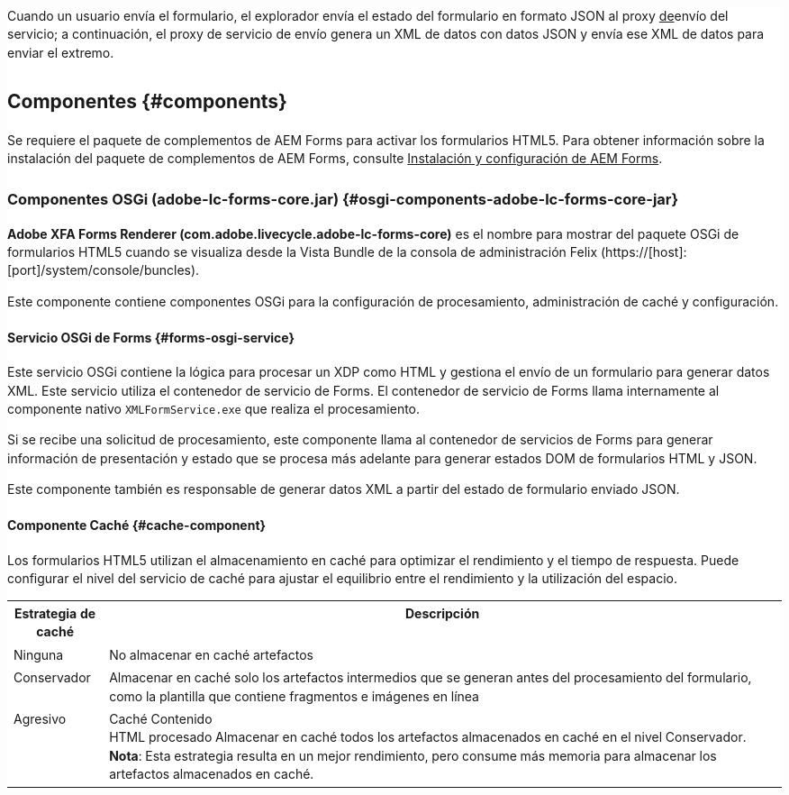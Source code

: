 Cuando un usuario envía el formulario, el explorador envía el estado del formulario en formato JSON al proxy [de](/help/forms/using/service-proxy.md)envío del servicio; a continuación, el proxy de servicio de envío genera un XML de datos con datos JSON y envía ese XML de datos para enviar el extremo.

## Componentes {#components}

Se requiere el paquete de complementos de AEM Forms para activar los formularios HTML5. Para obtener información sobre la instalación del paquete de complementos de AEM Forms, consulte [Instalación y configuración de AEM Forms](/help/forms/using/installing-configuring-aem-forms-osgi.md).

### Componentes OSGi (adobe-lc-forms-core.jar) {#osgi-components-adobe-lc-forms-core-jar}

**Adobe XFA Forms Renderer (com.adobe.livecycle.adobe-lc-forms-core)** es el nombre para mostrar del paquete OSGi de formularios HTML5 cuando se visualiza desde la Vista Bundle de la consola de administración Felix (https://[host]:[port]/system/console/buncles).

Este componente contiene componentes OSGi para la configuración de procesamiento, administración de caché y configuración.

#### Servicio OSGi de Forms {#forms-osgi-service}

Este servicio OSGi contiene la lógica para procesar un XDP como HTML y gestiona el envío de un formulario para generar datos XML. Este servicio utiliza el contenedor de servicio de Forms. El contenedor de servicio de Forms llama internamente al componente nativo `XMLFormService.exe` que realiza el procesamiento.

Si se recibe una solicitud de procesamiento, este componente llama al contenedor de servicios de Forms para generar información de presentación y estado que se procesa más adelante para generar estados DOM de formularios HTML y JSON.

Este componente también es responsable de generar datos XML a partir del estado de formulario enviado JSON.

#### Componente Caché {#cache-component}

Los formularios HTML5 utilizan el almacenamiento en caché para optimizar el rendimiento y el tiempo de respuesta. Puede configurar el nivel del servicio de caché para ajustar el equilibrio entre el rendimiento y la utilización del espacio.

<table> 
 <tbody> 
  <tr> 
   <th>Estrategia de caché</th> 
   <th>Descripción</th> 
  </tr> 
  <tr> 
   <td>Ninguna</td> 
   <td>No almacenar en caché artefactos<br /> </td> 
  </tr> 
  <tr> 
   <td>Conservador</td> 
   <td>Almacenar en caché solo los artefactos intermedios que se generan antes del procesamiento del formulario, como la plantilla que contiene fragmentos e imágenes en línea</td> 
  </tr> 
  <tr> 
   <td>Agresivo</td> 
   <td>Caché Contenido<br /> HTML procesado Almacenar en caché todos los artefactos almacenados en caché en el nivel Conservador.<br /> <strong>Nota</strong>: Esta estrategia resulta en un mejor rendimiento, pero consume más memoria para almacenar los artefactos almacenados en caché.</td> 
  </tr> 
 </tbody> 
</table>

